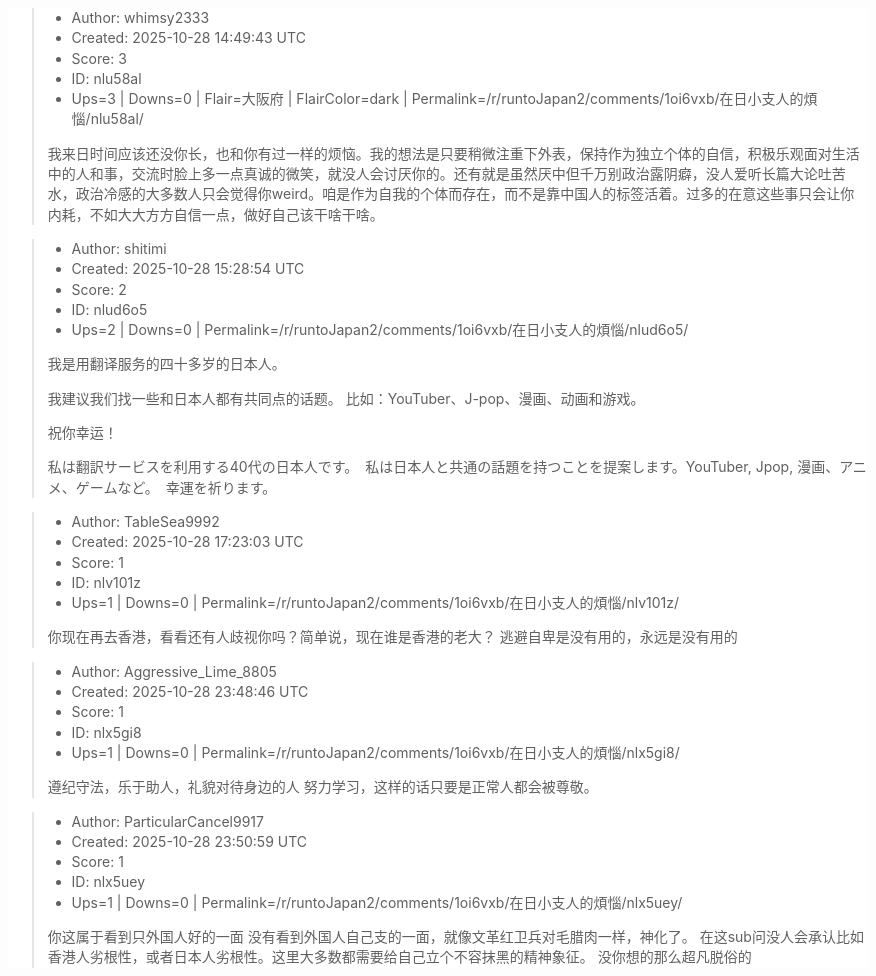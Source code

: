 > - Author: whimsy2333
> - Created: 2025-10-28 14:49:43 UTC
> - Score: 3
> - ID: nlu58al
> - Ups=3 | Downs=0 | Flair=大阪府 | FlairColor=dark | Permalink=/r/runtoJapan2/comments/1oi6vxb/在日小支人的煩惱/nlu58al/
>
> 我来日时间应该还没你长，也和你有过一样的烦恼。我的想法是只要稍微注重下外表，保持作为独立个体的自信，积极乐观面对生活中的人和事，交流时脸上多一点真诚的微笑，就没人会讨厌你的。还有就是虽然厌中但千万别政治露阴癖，没人爱听长篇大论吐苦水，政治冷感的大多数人只会觉得你weird。咱是作为自我的个体而存在，而不是靠中国人的标签活着。过多的在意这些事只会让你内耗，不如大大方方自信一点，做好自己该干啥干啥。

> - Author: shitimi
> - Created: 2025-10-28 15:28:54 UTC
> - Score: 2
> - ID: nlud6o5
> - Ups=2 | Downs=0 | Permalink=/r/runtoJapan2/comments/1oi6vxb/在日小支人的煩惱/nlud6o5/
>
> 我是用翻译服务的四十多岁的日本人。
> 
> 我建议我们找一些和日本人都有共同点的话题。 比如：YouTuber、J-pop、漫画、动画和游戏。
> 
> 祝你幸运！  
> 
> 
> 私は翻訳サービスを利用する40代の日本人です。　私は日本人と共通の話題を持つことを提案します。YouTuber, Jpop, 漫画、アニメ、ゲームなど。　幸運を祈ります。

> - Author: TableSea9992
> - Created: 2025-10-28 17:23:03 UTC
> - Score: 1
> - ID: nlv101z
> - Ups=1 | Downs=0 | Permalink=/r/runtoJapan2/comments/1oi6vxb/在日小支人的煩惱/nlv101z/
>
> 你现在再去香港，看看还有人歧视你吗？简单说，现在谁是香港的老大？
> 逃避自卑是没有用的，永远是没有用的

> - Author: Aggressive_Lime_8805
> - Created: 2025-10-28 23:48:46 UTC
> - Score: 1
> - ID: nlx5gi8
> - Ups=1 | Downs=0 | Permalink=/r/runtoJapan2/comments/1oi6vxb/在日小支人的煩惱/nlx5gi8/
>
> 遵纪守法，乐于助人，礼貌对待身边的人
> 努力学习，这样的话只要是正常人都会被尊敬。

> - Author: ParticularCancel9917
> - Created: 2025-10-28 23:50:59 UTC
> - Score: 1
> - ID: nlx5uey
> - Ups=1 | Downs=0 | Permalink=/r/runtoJapan2/comments/1oi6vxb/在日小支人的煩惱/nlx5uey/
>
> 你这属于看到只外国人好的一面 没有看到外国人自己支的一面，就像文革红卫兵对毛腊肉一样，神化了。 在这sub问没人会承认比如香港人劣根性，或者日本人劣根性。这里大多数都需要给自己立个不容抹黑的精神象征。 没你想的那么超凡脱俗的
